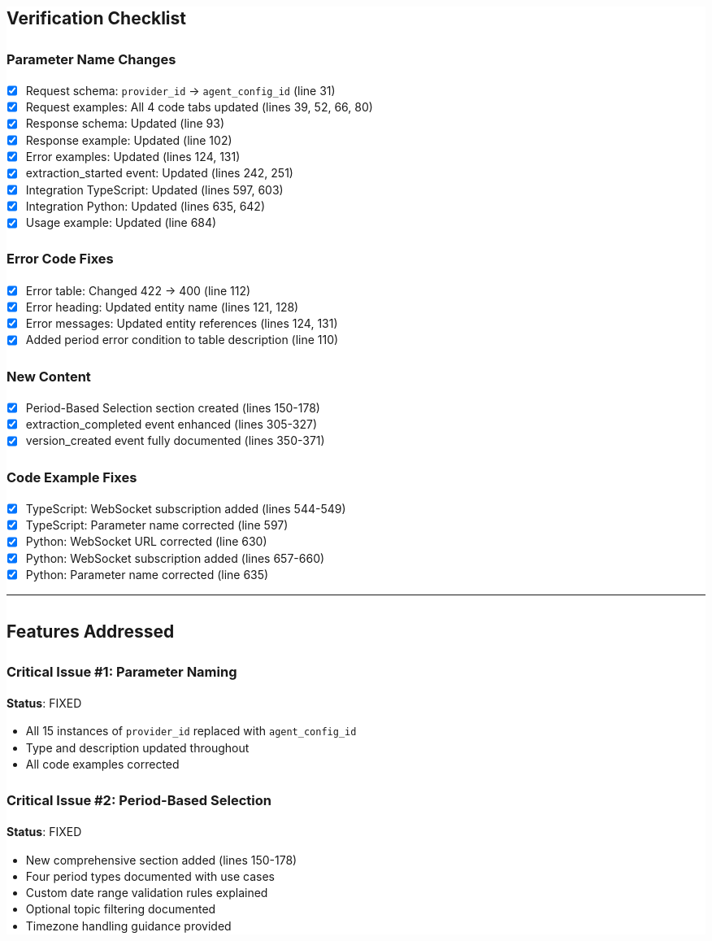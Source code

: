
## Verification Checklist

### Parameter Name Changes
- [x] Request schema: `provider_id` → `agent_config_id` (line 31)
- [x] Request examples: All 4 code tabs updated (lines 39, 52, 66, 80)
- [x] Response schema: Updated (line 93)
- [x] Response example: Updated (line 102)
- [x] Error examples: Updated (lines 124, 131)
- [x] extraction_started event: Updated (lines 242, 251)
- [x] Integration TypeScript: Updated (lines 597, 603)
- [x] Integration Python: Updated (lines 635, 642)
- [x] Usage example: Updated (line 684)

### Error Code Fixes
- [x] Error table: Changed 422 → 400 (line 112)
- [x] Error heading: Updated entity name (lines 121, 128)
- [x] Error messages: Updated entity references (lines 124, 131)
- [x] Added period error condition to table description (line 110)

### New Content
- [x] Period-Based Selection section created (lines 150-178)
- [x] extraction_completed event enhanced (lines 305-327)
- [x] version_created event fully documented (lines 350-371)

### Code Example Fixes
- [x] TypeScript: WebSocket subscription added (lines 544-549)
- [x] TypeScript: Parameter name corrected (line 597)
- [x] Python: WebSocket URL corrected (line 630)
- [x] Python: WebSocket subscription added (lines 657-660)
- [x] Python: Parameter name corrected (line 635)

---

## Features Addressed

### Critical Issue #1: Parameter Naming
**Status**: FIXED
- All 15 instances of `provider_id` replaced with `agent_config_id`
- Type and description updated throughout
- All code examples corrected

### Critical Issue #2: Period-Based Selection
**Status**: FIXED
- New comprehensive section added (lines 150-178)
- Four period types documented with use cases
- Custom date range validation rules explained
- Optional topic filtering documented
- Timezone handling guidance provided
